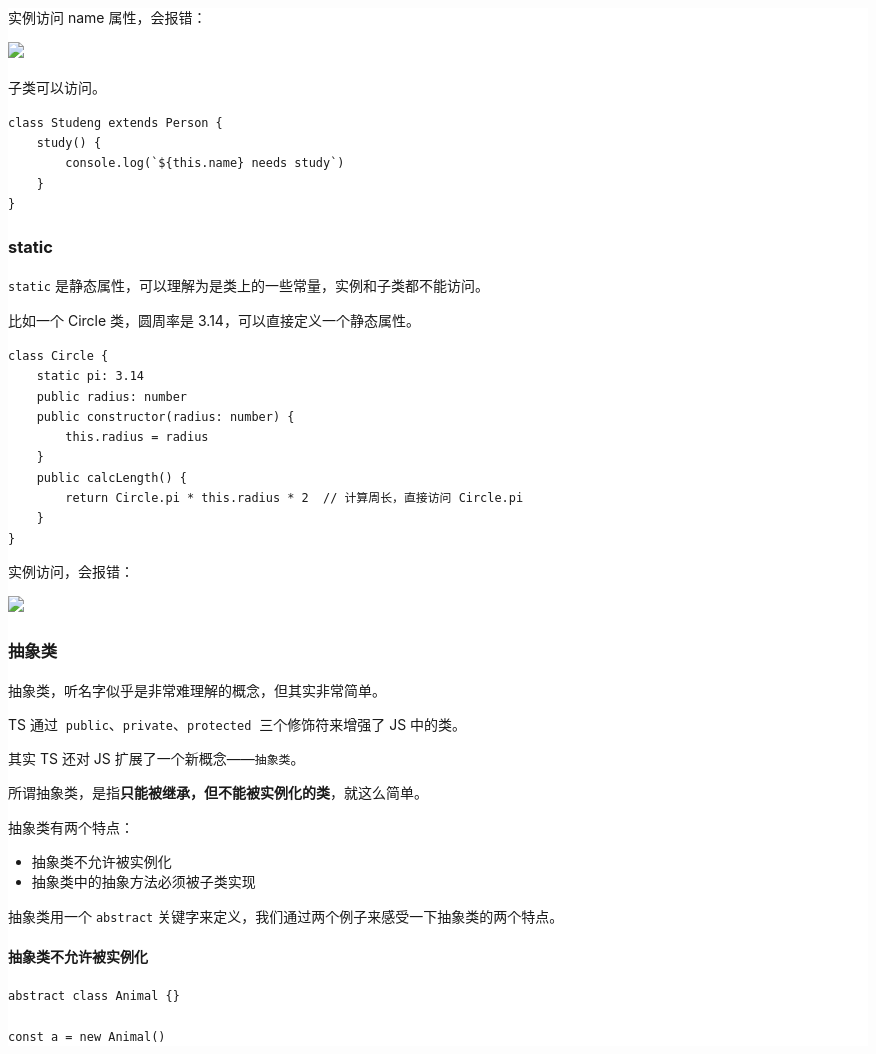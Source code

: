 实例访问 name 属性，会报错：

![](https://simpleread.oss-cn-guangzhou.aliyuncs.com/sr_4ecfuanjbdfcwp5u/25755b72.webp)

子类可以访问。

```
class Studeng extends Person {
    study() {
        console.log(`${this.name} needs study`)
    }
}
```

### static

`static` 是静态属性，可以理解为是类上的一些常量，实例和子类都不能访问。

比如一个 Circle 类，圆周率是 3.14，可以直接定义一个静态属性。

```
class Circle {
    static pi: 3.14
    public radius: number
    public constructor(radius: number) {
        this.radius = radius
    }
    public calcLength() {
        return Circle.pi * this.radius * 2  // 计算周长，直接访问 Circle.pi
    }
}
```

实例访问，会报错：

![](https://simpleread.oss-cn-guangzhou.aliyuncs.com/sr_4ecfuanjbdfcwp5u/97894550.webp)

### 抽象类

抽象类，听名字似乎是非常难理解的概念，但其实非常简单。

TS 通过  `public`、`private`、`protected`  三个修饰符来增强了 JS 中的类。

其实 TS 还对 JS 扩展了一个新概念——`抽象类`。

所谓抽象类，是指**只能被继承，但不能被实例化的类**，就这么简单。

抽象类有两个特点：

- 抽象类不允许被实例化
- 抽象类中的抽象方法必须被子类实现

抽象类用一个 `abstract` 关键字来定义，我们通过两个例子来感受一下抽象类的两个特点。

#### 抽象类不允许被实例化

```
abstract class Animal {}

const a = new Animal()
```
